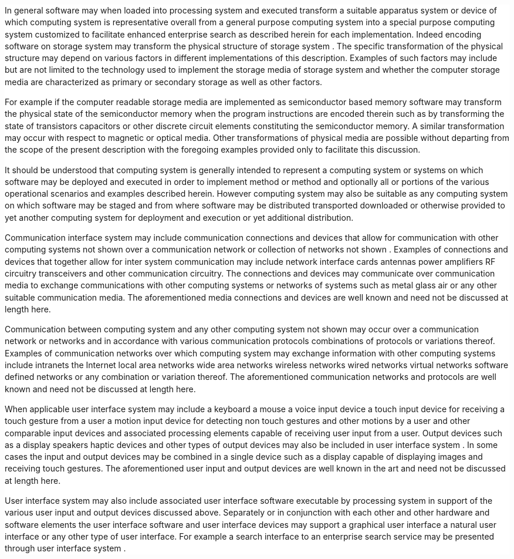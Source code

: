 In general software may when loaded into processing system and executed transform a suitable apparatus system or device of which computing system is representative overall from a general purpose computing system into a special purpose computing system customized to facilitate enhanced enterprise search as described herein for each implementation. Indeed encoding software on storage system may transform the physical structure of storage system . The specific transformation of the physical structure may depend on various factors in different implementations of this description. Examples of such factors may include but are not limited to the technology used to implement the storage media of storage system and whether the computer storage media are characterized as primary or secondary storage as well as other factors.

For example if the computer readable storage media are implemented as semiconductor based memory software may transform the physical state of the semiconductor memory when the program instructions are encoded therein such as by transforming the state of transistors capacitors or other discrete circuit elements constituting the semiconductor memory. A similar transformation may occur with respect to magnetic or optical media. Other transformations of physical media are possible without departing from the scope of the present description with the foregoing examples provided only to facilitate this discussion.

It should be understood that computing system is generally intended to represent a computing system or systems on which software may be deployed and executed in order to implement method or method and optionally all or portions of the various operational scenarios and examples described herein. However computing system may also be suitable as any computing system on which software may be staged and from where software may be distributed transported downloaded or otherwise provided to yet another computing system for deployment and execution or yet additional distribution.

Communication interface system may include communication connections and devices that allow for communication with other computing systems not shown over a communication network or collection of networks not shown . Examples of connections and devices that together allow for inter system communication may include network interface cards antennas power amplifiers RF circuitry transceivers and other communication circuitry. The connections and devices may communicate over communication media to exchange communications with other computing systems or networks of systems such as metal glass air or any other suitable communication media. The aforementioned media connections and devices are well known and need not be discussed at length here.

Communication between computing system and any other computing system not shown may occur over a communication network or networks and in accordance with various communication protocols combinations of protocols or variations thereof. Examples of communication networks over which computing system may exchange information with other computing systems include intranets the Internet local area networks wide area networks wireless networks wired networks virtual networks software defined networks or any combination or variation thereof. The aforementioned communication networks and protocols are well known and need not be discussed at length here.

When applicable user interface system may include a keyboard a mouse a voice input device a touch input device for receiving a touch gesture from a user a motion input device for detecting non touch gestures and other motions by a user and other comparable input devices and associated processing elements capable of receiving user input from a user. Output devices such as a display speakers haptic devices and other types of output devices may also be included in user interface system . In some cases the input and output devices may be combined in a single device such as a display capable of displaying images and receiving touch gestures. The aforementioned user input and output devices are well known in the art and need not be discussed at length here.

User interface system may also include associated user interface software executable by processing system in support of the various user input and output devices discussed above. Separately or in conjunction with each other and other hardware and software elements the user interface software and user interface devices may support a graphical user interface a natural user interface or any other type of user interface. For example a search interface to an enterprise search service may be presented through user interface system .
